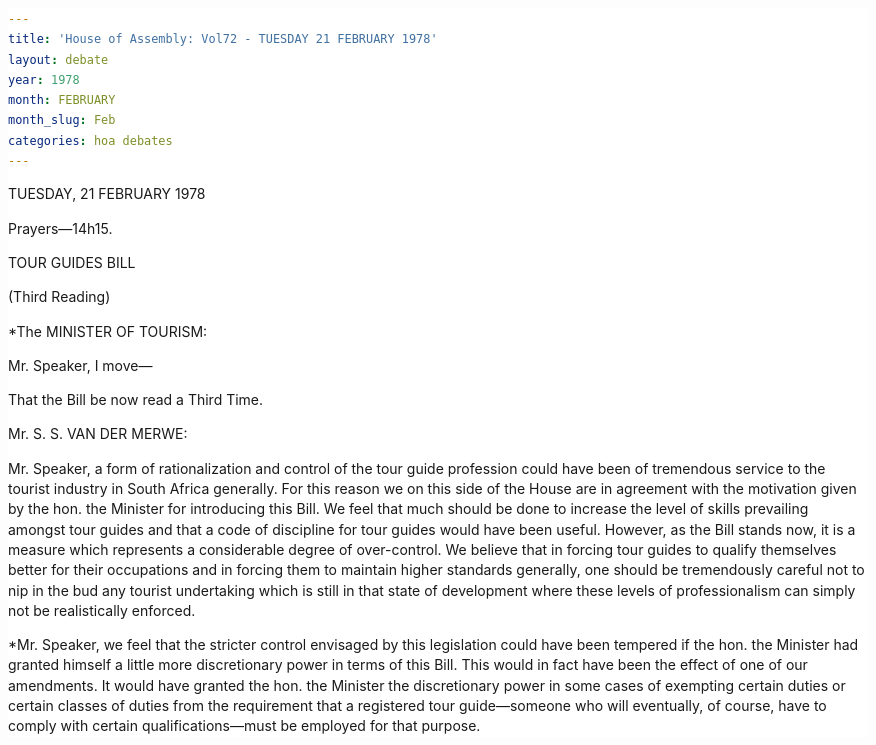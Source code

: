 ```yaml
---
title: 'House of Assembly: Vol72 - TUESDAY 21 FEBRUARY 1978'
layout: debate
year: 1978
month: FEBRUARY
month_slug: Feb
categories: hoa debates
---
```


<debateSection name="#opening">

<heading>TUESDAY, 21 FEBRUARY 1978</heading>

<prayers>

<narrative>Prayers&#x2014;<recordedTime time="1978-02-21T14:15:00">14h15.</recordedTime></narrative>

</prayers>

<debateSection name="#tour_guides_bill">

<heading>TOUR GUIDES BILL</heading>

<summary>(Third Reading)</summary>

<speech by="#minister_of_tourism">

<from>*The <person refersTo="hansard_za">MINISTER OF TOURISM</person>:</from>

<p>Mr. Speaker, I move&#x2014;</p>

<block name="quote">That the Bill be now read a Third Time.</block>

</speech>

<speech by="#van_der_merwe">

<from>Mr. <person refersTo="hansard_za">S. S. VAN DER MERWE</person>:</from>

<p>Mr. Speaker, a form of rationalization and control of the tour guide profession could have been of tremendous service to the tourist industry in South Africa generally. For this reason we on this side of the House are in agreement with the motivation given by the hon. the Minister for introducing this Bill. We feel that much should be done to increase the level of skills prevailing amongst tour guides and that a code of discipline for tour guides would have been useful. However, as the Bill stands now, it is a measure which represents a considerable degree of over-control. We believe that in forcing tour guides to qualify themselves better for their occupations and in forcing them to maintain higher standards generally, one should be tremendously careful not to nip in the bud any tourist undertaking which is still in that state of development where these levels of professionalism can simply not be realistically enforced.</p>

<p>*Mr. Speaker, we feel that the stricter control envisaged by this legislation could have been tempered if the hon. the Minister had granted himself a little more discretionary power in terms of this Bill. This would in fact have been the effect of one of our amendments. It would have granted the hon. the Minister the discretionary power in some cases of exempting certain duties or certain classes of duties from the requirement that a registered tour guide&#x2014;someone who will eventually, of course, have to comply with certain qualifications&#x2014;must be employed for that purpose.</p>

